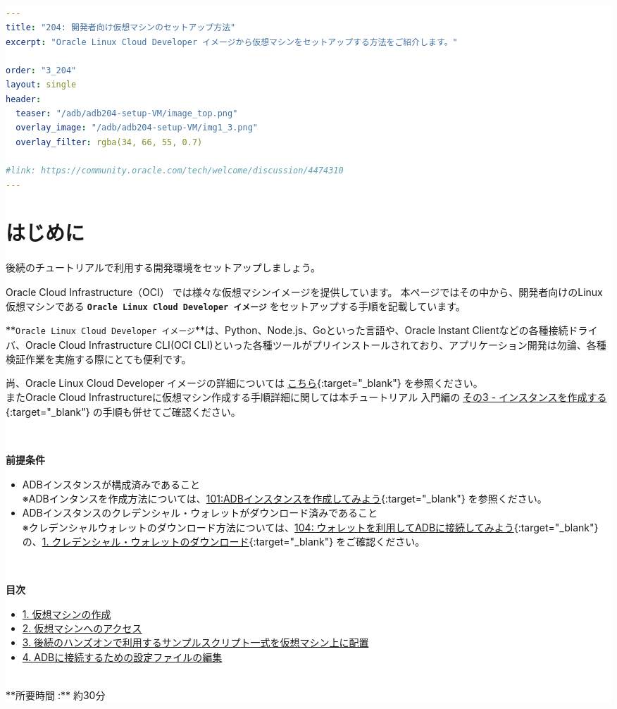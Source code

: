 ```yaml
---
title: "204: 開発者向け仮想マシンのセットアップ方法"
excerpt: "Oracle Linux Cloud Developer イメージから仮想マシンをセットアップする方法をご紹介します。"

order: "3_204"
layout: single
header:
  teaser: "/adb/adb204-setup-VM/image_top.png"
  overlay_image: "/adb/adb204-setup-VM/img1_3.png"
  overlay_filter: rgba(34, 66, 55, 0.7)

#link: https://community.oracle.com/tech/welcome/discussion/4474310
---
```


<a id="anchor0"></a>

# はじめに

後続のチュートリアルで利用する開発環境をセットアップしましょう。

Oracle Cloud Infrastructure（OCI） では様々な仮想マシンイメージを提供しています。
本ページではその中から、開発者向けのLinux仮想マシンである **`Oracle Linux Cloud Developer イメージ`** をセットアップする手順を記載しています。

**`Oracle Linux Cloud Developer イメージ`**は、Python、Node.js、Goといった言語や、Oracle Instant Clientなどの各種接続ドライバ、Oracle Cloud Infrastructure CLI(OCI CLI)といった各種ツールがプリインストールされており、アプリケーション開発は勿論、各種検証作業を実施する際にとても便利です。

尚、Oracle Linux Cloud Developer イメージの詳細については [こちら](https://docs.oracle.com/ja-jp/iaas/oracle-linux/developer/index.htm#x86-components){:target="_blank"} を参照ください。  
またOracle Cloud Infrastructureに仮想マシン作成する手順詳細に関しては本チュートリアル 入門編の [その3 - インスタンスを作成する](/ocitutorials/beginners/creating-compute-instance/){:target="_blank"} の手順も併せてご確認ください。

<br>

**前提条件** 
* ADBインスタンスが構成済みであること
    <br>※ADBインタンスを作成方法については、[101:ADBインスタンスを作成してみよう](/ocitutorials/adb/adb101-provisioning){:target="_blank"} を参照ください。
* ADBインスタンスのクレデンシャル・ウォレットがダウンロード済みであること
    <br>※クレデンシャルウォレットのダウンロード方法については、[104: ウォレットを利用してADBに接続してみよう](/ocitutorials/adb/adb104-connect-using-wallet){:target="_blank"} の、[1. クレデンシャル・ウォレットのダウンロード](/ocitutorials/adb/adb104-connect-using-wallet#anchor1){:target="_blank"} をご確認ください。

<br>

**目次**

- [1. 仮想マシンの作成](#anchor1)
- [2. 仮想マシンへのアクセス](#anchor2)
- [3. 後続のハンズオンで利用するサンプルスクリプト一式を仮想マシン上に配置](#anchor3)
- [4. ADBに接続するための設定ファイルの編集](#anchor4)

<br>
**所要時間 :** 約30分
